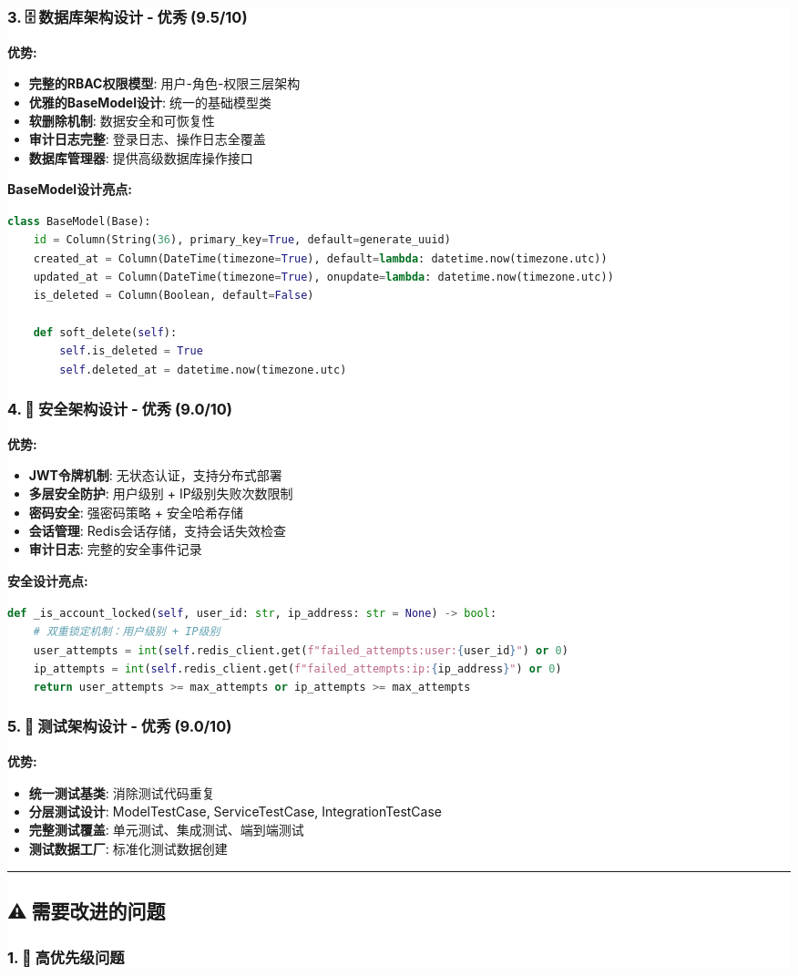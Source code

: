 ### 3. 🗄️ 数据库架构设计 - 优秀 (9.5/10)

**优势:**
- **完整的RBAC权限模型**: 用户-角色-权限三层架构
- **优雅的BaseModel设计**: 统一的基础模型类
- **软删除机制**: 数据安全和可恢复性
- **审计日志完整**: 登录日志、操作日志全覆盖
- **数据库管理器**: 提供高级数据库操作接口

**BaseModel设计亮点:**
```python
class BaseModel(Base):
    id = Column(String(36), primary_key=True, default=generate_uuid)
    created_at = Column(DateTime(timezone=True), default=lambda: datetime.now(timezone.utc))
    updated_at = Column(DateTime(timezone=True), onupdate=lambda: datetime.now(timezone.utc))
    is_deleted = Column(Boolean, default=False)
    
    def soft_delete(self):
        self.is_deleted = True
        self.deleted_at = datetime.now(timezone.utc)
```

### 4. 🔐 安全架构设计 - 优秀 (9.0/10)

**优势:**
- **JWT令牌机制**: 无状态认证，支持分布式部署
- **多层安全防护**: 用户级别 + IP级别失败次数限制
- **密码安全**: 强密码策略 + 安全哈希存储
- **会话管理**: Redis会话存储，支持会话失效检查
- **审计日志**: 完整的安全事件记录

**安全设计亮点:**
```python
def _is_account_locked(self, user_id: str, ip_address: str = None) -> bool:
    # 双重锁定机制：用户级别 + IP级别
    user_attempts = int(self.redis_client.get(f"failed_attempts:user:{user_id}") or 0)
    ip_attempts = int(self.redis_client.get(f"failed_attempts:ip:{ip_address}") or 0)
    return user_attempts >= max_attempts or ip_attempts >= max_attempts
```

### 5. 🧪 测试架构设计 - 优秀 (9.0/10)

**优势:**
- **统一测试基类**: 消除测试代码重复
- **分层测试设计**: ModelTestCase, ServiceTestCase, IntegrationTestCase
- **完整测试覆盖**: 单元测试、集成测试、端到端测试
- **测试数据工厂**: 标准化测试数据创建

---

## ⚠️ 需要改进的问题

### 1. 🔴 高优先级问题
